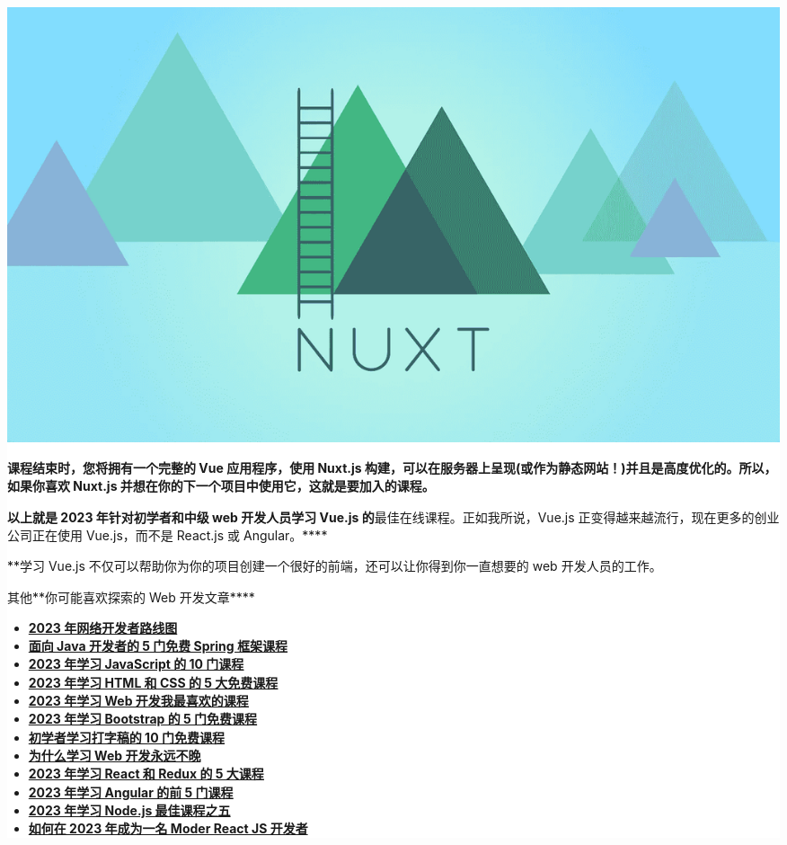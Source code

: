 **[![](img/7bb712b2bcdb3828b9f44fa2feeffd9b.png)](https://click.linksynergy.com/deeplink?id=JVFxdTr9V80&mid=39197&murl=https%3A%2F%2Fwww.udemy.com%2Fnuxtjs-vuejs-on-steroids%2F)**

**课程结束时，您将拥有一个完整的 Vue 应用程序，使用 Nuxt.js 构建，可以在服务器上呈现(或作为静态网站！)并且是高度优化的。所以，如果你喜欢 **Nuxt.js** 并想在你的下一个项目中使用它，这就是要加入的课程。**

**以上就是 2023 年针对初学者和中级 web 开发人员学习 Vue.js 的**最佳在线课程。正如我所说，Vue.js 正变得越来越流行，现在更多的创业公司正在使用 Vue.js，而不是 React.js 或 Angular。****

**学习 Vue.js 不仅可以帮助你为你的项目创建一个很好的前端，还可以让你得到你一直想要的 web 开发人员的工作。

其他**你可能喜欢探索的 Web 开发文章****

*   **[2023 年网络开发者路线图](https://javarevisited.blogspot.com/2019/02/the-2019-web-developer-roadmap.html)**
*   **[面向 Java 开发者的 5 门免费 Spring 框架课程](http://www.java67.com/2017/11/top-5-free-core-spring-mvc-courses-learn-online.html)**
*   **[2023 年学习 JavaScript 的 10 门课程](https://javarevisited.blogspot.com/2018/06/top-10-courses-to-learn-javascript-in.html)**
*   **[2023 年学习 HTML 和 CSS 的 5 大免费课程](http://www.java67.com/2018/02/5-free-html-and-css-courses-to-learn-web-development.html)**
*   **[2023 年学习 Web 开发我最喜欢的课程](/better-programming/my-5-favorite-courses-to-learn-web-development-in-2019-a5e74167f8b2)**
*   **[2023 年学习 Bootstrap 的 5 门免费课程](https://www.java67.com/2019/01/5-free-bootstrap-course-to-learn-online.html)**
*   **[初学者学习打字稿的 10 门免费课程](/javarevisited/top-10-free-typescript-courses-to-learn-online-best-of-lot-44bce9da41d1)**
*   **[为什么学习 Web 开发永远不晚](https://javarevisited.blogspot.com/2019/06/its-never-too-late-to-learn-web-development.html)**
*   **[2023 年学习 React 和 Redux 的 5 大课程](/@javinpaul/top-5-courses-to-learn-react-js-in-2019-best-of-lot-fa02cd96cdf0)**
*   **[2023 年学习 Angular 的前 5 门课程](https://javarevisited.blogspot.com/2018/06/5-best-courses-to-learn-angular.html)**
*   **[2023 年学习 Node.js 最佳课程之五](https://javarevisited.blogspot.com/2018/01/top-5-nodejs-and-express-js-online-courses-for-web-developers.html#axzz5VllnxgVT)**
*   **[如何在 2023 年成为一名 Moder React JS 开发者](https://javarevisited.blogspot.com/2018/10/the-2018-react-developer-roadmap.html)**
